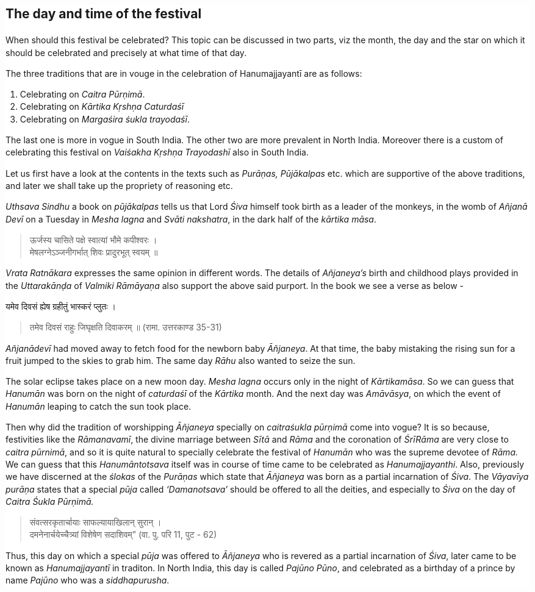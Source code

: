 ## The day and time of the festival

When should this festival be celebrated? This topic can be discussed in two parts, viz the month, the day and the star on which it should be celebrated and precisely at what time of that day.

The three traditions that are in vouge in the celebration of Hanumajjayantī are as follows:

1. Celebrating on *Caitra Pūrṇimā*. 
2. Celebrating on *Kārtika Kṛshṇa Caturdaśī* 
3. Celebrating on *Margaśira śukla trayodaśī*. 

The last one is more in vogue in South India. The other two are more prevalent in North India. Moreover there is a custom of celebrating this festival on *Vaiśakha Kṛshṇa Trayodashī* also in South India.

Let us first have a look at the contents in the texts such as *Purāṇas, Pūjākalpas* etc. which are supportive of the above traditions, and later we shall take up the propriety of reasoning etc.

*Uthsava Sindhu* a book on *pūjākalpas* tells us that Lord *Śiva* himself took birth as a leader of the monkeys, in the womb of *Añjanā Devī* on a Tuesday in *Mesha lagna* and *Svāti nakshatra*, in the dark half of the *kārtika māsa*.

> ऊर्जस्य चासिते पक्षे स्वात्यां भौमे कपीश्वरः ।  
> मेषलग्नेऽञ्जनीगर्भात् शिवः प्रादुरभूत् स्वयम् ॥ 

*Vrata Ratnākara* expresses the same opinion in different words. The details of *Añjaneya’s* birth and childhood plays provided in the *Uttarakānḍa* of *Valmiki Rāmāyaṇa* also support the above said purport. In the book we see a verse as below -

यमेव दिवसं ह्येष ग्रहीतुं भास्करं प्लुतः ।  
> तमेव दिवसं राहुः जिघृक्षति दिवाकरम् ॥ \(रामा. उत्तरकाण्ड 35-31\) 

*Añjanādevī* had moved away to fetch food for the newborn baby *Āñjaneya*. At that time, the baby mistaking the rising sun for a fruit jumped to the skies to grab him. The same day *Rāhu* also wanted to seize the sun.

The solar eclipse takes place on a new moon day. *Mesha lagna* occurs only in the night of *Kārtikamāsa*. So we can guess that *Hanumān* was born on the night of *caturdaśī* of the *Kārtika* month. And the next day was *Amāvāsya*, on which the event of *Hanumān* leaping to catch the sun took place.

Then why did the tradition of worshipping *Āñjaneya* specially on *caitraśukla pūrṇimā* come into vogue? It is so because, festivities like the *Rāmanavamī*, the divine marriage between *Sītā* and *Rāma* and the coronation of *ŚrīRāma* are very close to *caitra pūrnimā*, and so it is quite natural to specially celebrate the festival of *Hanumān* who was the supreme devotee of *Rāma.* We can guess that this *Hanumāntotsava* itself was in course of time came to be celebrated as *Hanumajjayanthi*. Also, previously we have discerned at the *ślokas* of the *Purāṇas* which state that *Āñjaneya* was born as a partial incarnation of *Śiva*. The *Vāyavīya purāṇa* states that a special *pūja* called *‘Damanotsava’* should be offered to all the deities, and especially to *Śiva* on the day of *Caitra Śukla Pūrṇimā.*

> संवत्सरकृतार्चायाः साफल्यायाखिलान् सुरान् ।  
> दमनेनार्चयेच्चैत्र्यां विशेषेण सदाशिवम्” \(वा. पु. परि 11, पुट - 62\) 

Thus, this day on which a special *pūja* was offered to *Āñjaneya* who is revered as a partial incarnation of *Śiva*, later came to be known as *Hanumajjayantī* in traditon. In North India, this day is called *Pajūno Pūno*, and celebrated as a birthday of a prince by name *Pajūno* who was a *siddhapurusha*.
